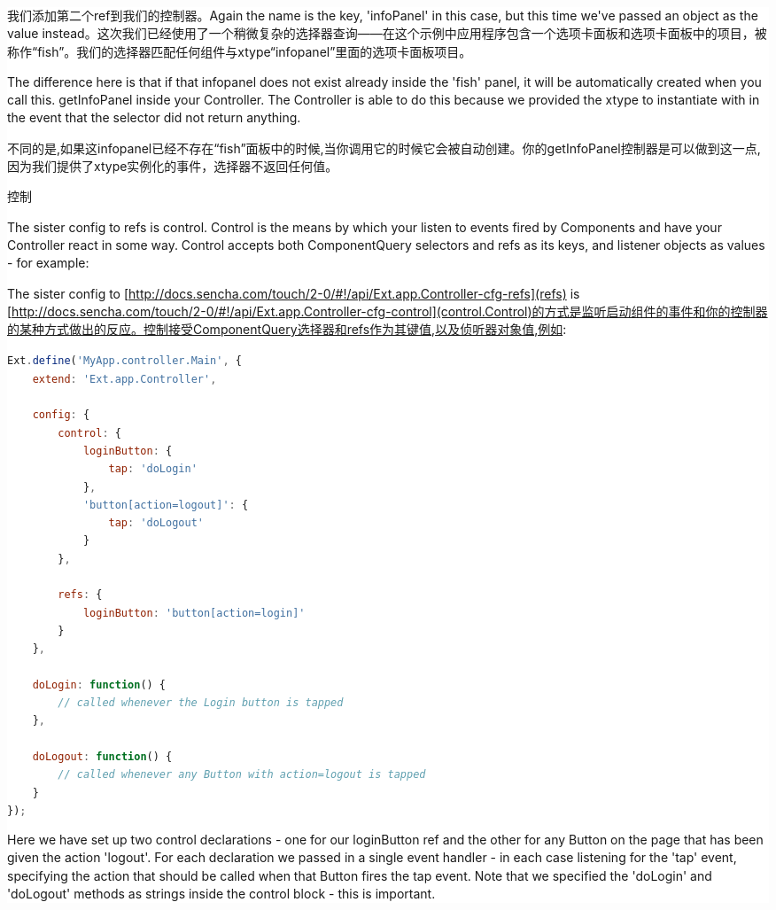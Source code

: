 我们添加第二个ref到我们的控制器。Again the name is the key, 'infoPanel' in this case, but this time we've passed an object as the value instead。这次我们已经使用了一个稍微复杂的选择器查询——在这个示例中应用程序包含一个选项卡面板和选项卡面板中的项目，被称作“fish”。我们的选择器匹配任何组件与xtype“infopanel”里面的选项卡面板项目。

The difference here is that if that infopanel does not exist already inside the 'fish' panel, it will be automatically created when you call this. getInfoPanel inside your Controller.  The Controller is able to do this because we provided the xtype to instantiate with in the event that the selector did not return anything. 

不同的是,如果这infopanel已经不存在“fish”面板中的时候,当你调用它的时候它会被自动创建。你的getInfoPanel控制器是可以做到这一点,因为我们提供了xtype实例化的事件，选择器不返回任何值。

控制

The sister config to refs is control.  Control is the means by which your listen to events fired by Components and have your Controller react in some way.  Control accepts both ComponentQuery selectors and refs as its keys, and listener objects as values - for example:
 
The sister config to [http://docs.sencha.com/touch/2-0/#!/api/Ext.app.Controller-cfg-refs](refs) is [http://docs.sencha.com/touch/2-0/#!/api/Ext.app.Controller-cfg-control](control.Control)的方式是监听启动组件的事件和你的控制器的某种方式做出的反应。控制接受ComponentQuery选择器和refs作为其键值,以及侦听器对象值,例如:

```javascript
Ext.define('MyApp.controller.Main', {
    extend: 'Ext.app.Controller',

    config: {
        control: {
            loginButton: {
                tap: 'doLogin'
            },
            'button[action=logout]': {
                tap: 'doLogout'
            }
        },

        refs: {
            loginButton: 'button[action=login]'
        }
    },

    doLogin: function() {
        // called whenever the Login button is tapped
    },

    doLogout: function() {
        // called whenever any Button with action=logout is tapped
    }
});
```

Here we have set up two control declarations - one for our loginButton ref and the other for any Button on the page that has been given the action 'logout'.  For each declaration we passed in a single event handler - in each case listening for the 'tap' event, specifying the action that should be called when that Button fires the tap event.  Note that we specified the 'doLogin' and 'doLogout' methods as strings inside the control block - this is important. 
